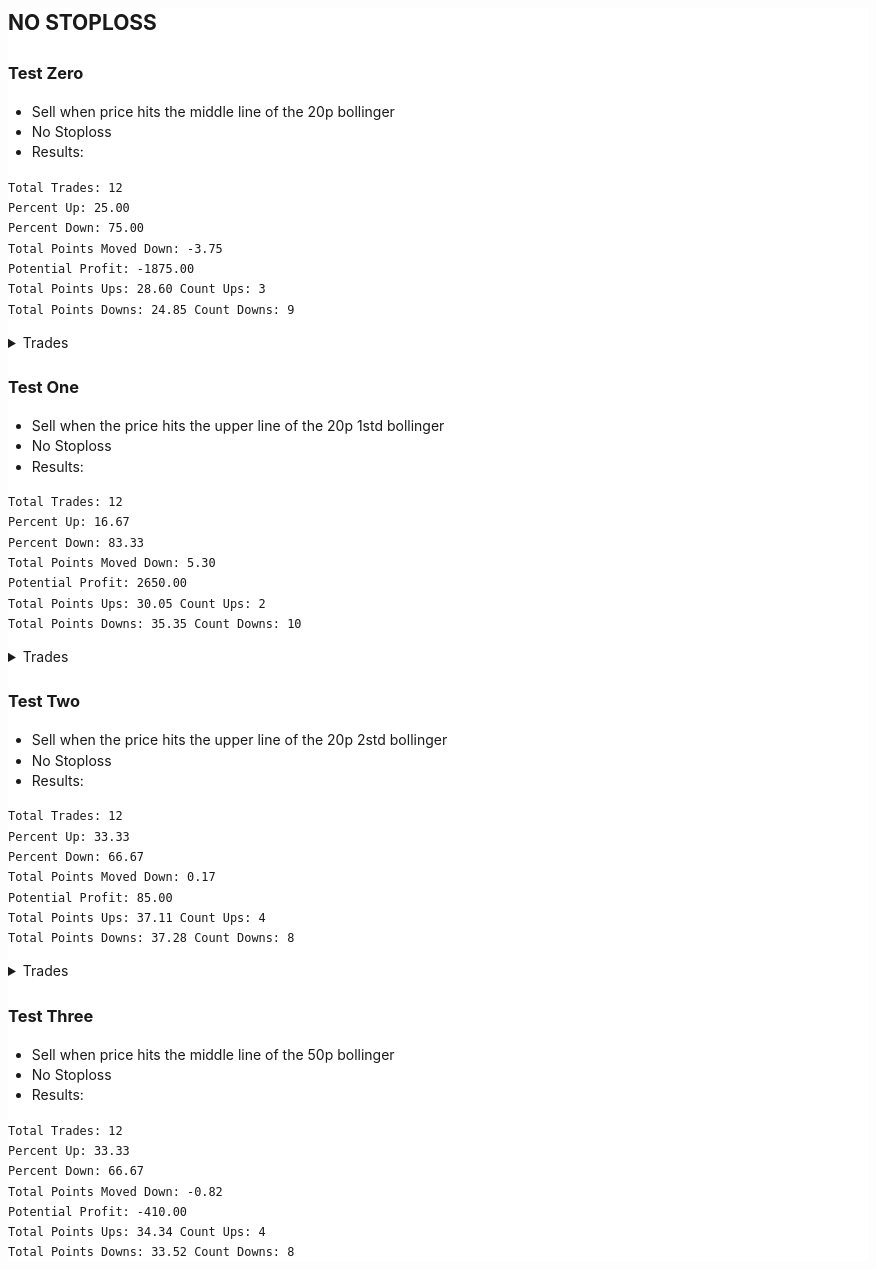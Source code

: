 ## NO STOPLOSS

### Test Zero
* Sell when price hits the middle line of the 20p bollinger
* No Stoploss
* Results:
```
Total Trades: 12
Percent Up: 25.00
Percent Down: 75.00
Total Points Moved Down: -3.75
Potential Profit: -1875.00
Total Points Ups: 28.60 Count Ups: 3
Total Points Downs: 24.85 Count Downs: 9
```

<details><summary>Trades</summary></details>

### Test One
* Sell when the price hits the upper line of the 20p 1std bollinger
* No Stoploss
* Results:
```
Total Trades: 12
Percent Up: 16.67
Percent Down: 83.33
Total Points Moved Down: 5.30
Potential Profit: 2650.00
Total Points Ups: 30.05 Count Ups: 2
Total Points Downs: 35.35 Count Downs: 10
```

<details><summary>Trades</summary></details>

### Test Two
* Sell when the price hits the upper line of the 20p 2std bollinger
* No Stoploss
* Results:
```
Total Trades: 12
Percent Up: 33.33
Percent Down: 66.67
Total Points Moved Down: 0.17
Potential Profit: 85.00
Total Points Ups: 37.11 Count Ups: 4
Total Points Downs: 37.28 Count Downs: 8
```

<details><summary>Trades</summary></details>

### Test Three
* Sell when price hits the middle line of the 50p bollinger
* No Stoploss
* Results:
```
Total Trades: 12
Percent Up: 33.33
Percent Down: 66.67
Total Points Moved Down: -0.82
Potential Profit: -410.00
Total Points Ups: 34.34 Count Ups: 4
Total Points Downs: 33.52 Count Downs: 8
```
